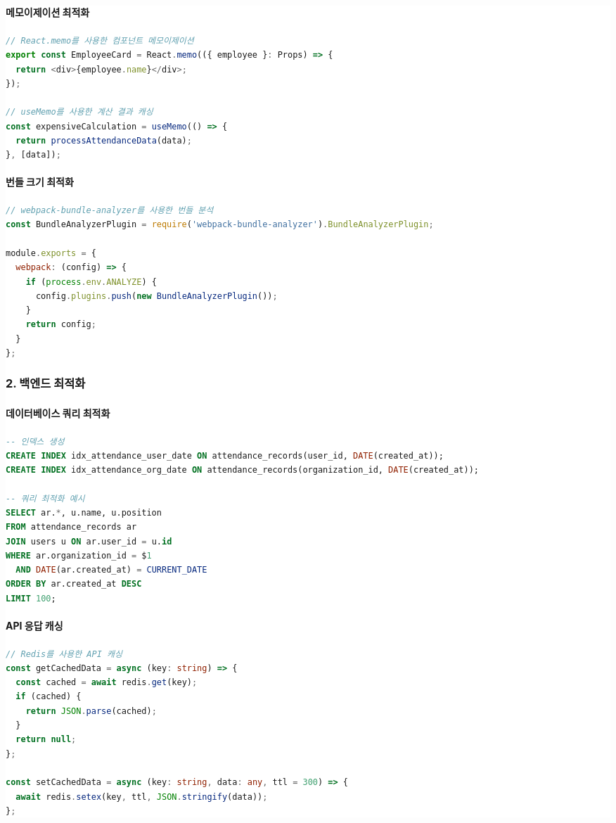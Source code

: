 #### 메모이제이션 최적화
```typescript
// React.memo를 사용한 컴포넌트 메모이제이션
export const EmployeeCard = React.memo(({ employee }: Props) => {
  return <div>{employee.name}</div>;
});

// useMemo를 사용한 계산 결과 캐싱
const expensiveCalculation = useMemo(() => {
  return processAttendanceData(data);
}, [data]);
```

#### 번들 크기 최적화
```javascript
// webpack-bundle-analyzer를 사용한 번들 분석
const BundleAnalyzerPlugin = require('webpack-bundle-analyzer').BundleAnalyzerPlugin;

module.exports = {
  webpack: (config) => {
    if (process.env.ANALYZE) {
      config.plugins.push(new BundleAnalyzerPlugin());
    }
    return config;
  }
};
```

### 2. 백엔드 최적화

#### 데이터베이스 쿼리 최적화
```sql
-- 인덱스 생성
CREATE INDEX idx_attendance_user_date ON attendance_records(user_id, DATE(created_at));
CREATE INDEX idx_attendance_org_date ON attendance_records(organization_id, DATE(created_at));

-- 쿼리 최적화 예시
SELECT ar.*, u.name, u.position
FROM attendance_records ar
JOIN users u ON ar.user_id = u.id
WHERE ar.organization_id = $1 
  AND DATE(ar.created_at) = CURRENT_DATE
ORDER BY ar.created_at DESC
LIMIT 100;
```

#### API 응답 캐싱
```typescript
// Redis를 사용한 API 캐싱
const getCachedData = async (key: string) => {
  const cached = await redis.get(key);
  if (cached) {
    return JSON.parse(cached);
  }
  return null;
};

const setCachedData = async (key: string, data: any, ttl = 300) => {
  await redis.setex(key, ttl, JSON.stringify(data));
};
```
